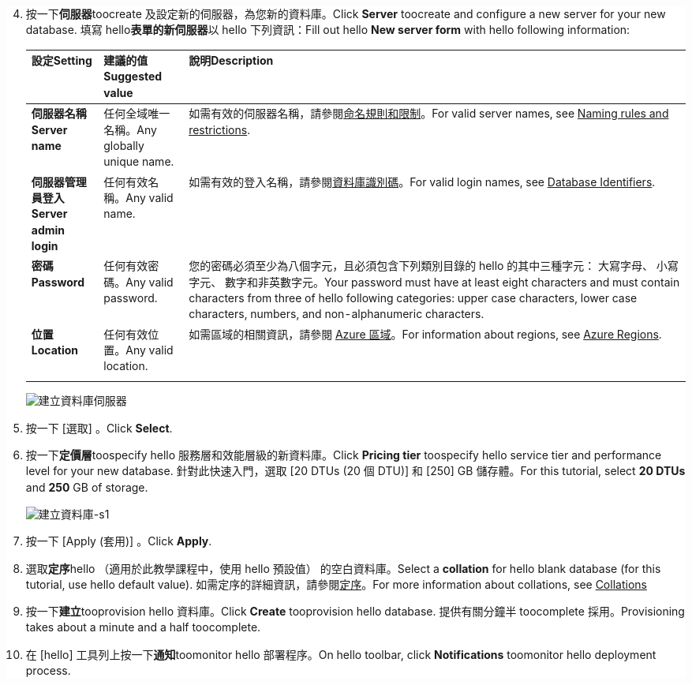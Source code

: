 4. <span data-ttu-id="49f5c-126">按一下**伺服器**toocreate 及設定新的伺服器，為您新的資料庫。</span><span class="sxs-lookup"><span data-stu-id="49f5c-126">Click **Server** toocreate and configure a new server for your new database.</span></span> <span data-ttu-id="49f5c-127">填寫 hello**表單的新伺服器**以 hello 下列資訊：</span><span class="sxs-lookup"><span data-stu-id="49f5c-127">Fill out hello **New server form** with hello following information:</span></span> 

   | <span data-ttu-id="49f5c-128">設定</span><span class="sxs-lookup"><span data-stu-id="49f5c-128">Setting</span></span> | <span data-ttu-id="49f5c-129">建議的值</span><span class="sxs-lookup"><span data-stu-id="49f5c-129">Suggested value</span></span> | <span data-ttu-id="49f5c-130">說明</span><span class="sxs-lookup"><span data-stu-id="49f5c-130">Description</span></span> |
   | --------| --------------- | ----------- | 
   | <span data-ttu-id="49f5c-131">**伺服器名稱**</span><span class="sxs-lookup"><span data-stu-id="49f5c-131">**Server name**</span></span> | <span data-ttu-id="49f5c-132">任何全域唯一名稱。</span><span class="sxs-lookup"><span data-stu-id="49f5c-132">Any globally unique name.</span></span> | <span data-ttu-id="49f5c-133">如需有效的伺服器名稱，請參閱[命名規則和限制](https://docs.microsoft.com/azure/architecture/best-practices/naming-conventions)。</span><span class="sxs-lookup"><span data-stu-id="49f5c-133">For valid server names, see [Naming rules and restrictions](https://docs.microsoft.com/azure/architecture/best-practices/naming-conventions).</span></span> | 
   | <span data-ttu-id="49f5c-134">**伺服器管理員登入**</span><span class="sxs-lookup"><span data-stu-id="49f5c-134">**Server admin login**</span></span> | <span data-ttu-id="49f5c-135">任何有效名稱。</span><span class="sxs-lookup"><span data-stu-id="49f5c-135">Any valid name.</span></span> | <span data-ttu-id="49f5c-136">如需有效的登入名稱，請參閱[資料庫識別碼](https://docs.microsoft.com/sql/relational-databases/databases/database-identifiers)。</span><span class="sxs-lookup"><span data-stu-id="49f5c-136">For valid login names, see [Database Identifiers](https://docs.microsoft.com/sql/relational-databases/databases/database-identifiers).</span></span>|
   | <span data-ttu-id="49f5c-137">**密碼**</span><span class="sxs-lookup"><span data-stu-id="49f5c-137">**Password**</span></span> | <span data-ttu-id="49f5c-138">任何有效密碼。</span><span class="sxs-lookup"><span data-stu-id="49f5c-138">Any valid password.</span></span> | <span data-ttu-id="49f5c-139">您的密碼必須至少為八個字元，且必須包含下列類別目錄的 hello 的其中三種字元： 大寫字母、 小寫字元、 數字和非英數字元。</span><span class="sxs-lookup"><span data-stu-id="49f5c-139">Your password must have at least eight characters and must contain characters from three of hello following categories: upper case characters, lower case characters, numbers, and non-alphanumeric characters.</span></span> |
   | <span data-ttu-id="49f5c-140">**位置**</span><span class="sxs-lookup"><span data-stu-id="49f5c-140">**Location**</span></span> | <span data-ttu-id="49f5c-141">任何有效位置。</span><span class="sxs-lookup"><span data-stu-id="49f5c-141">Any valid location.</span></span> | <span data-ttu-id="49f5c-142">如需區域的相關資訊，請參閱 [Azure 區域](https://azure.microsoft.com/regions/)。</span><span class="sxs-lookup"><span data-stu-id="49f5c-142">For information about regions, see [Azure Regions](https://azure.microsoft.com/regions/).</span></span> |
   ||||

   ![建立資料庫伺服器](../articles/sql-database/media/sql-database-design-first-database/create-database-server.png)

5. <span data-ttu-id="49f5c-144">按一下 [選取] 。</span><span class="sxs-lookup"><span data-stu-id="49f5c-144">Click **Select**.</span></span>

6. <span data-ttu-id="49f5c-145">按一下**定價層**toospecify hello 服務層和效能層級的新資料庫。</span><span class="sxs-lookup"><span data-stu-id="49f5c-145">Click **Pricing tier** toospecify hello service tier and performance level for your new database.</span></span> <span data-ttu-id="49f5c-146">針對此快速入門，選取 [20 DTUs (20 個 DTU)] 和 [250] GB 儲存體。</span><span class="sxs-lookup"><span data-stu-id="49f5c-146">For this tutorial, select **20 DTUs** and **250** GB of storage.</span></span>

   ![建立資料庫-s1](../articles/sql-database/media/sql-database-design-first-database/create-empty-database-pricing-tier.png)

7. <span data-ttu-id="49f5c-148">按一下 [Apply (套用)] 。</span><span class="sxs-lookup"><span data-stu-id="49f5c-148">Click **Apply**.</span></span>  

8. <span data-ttu-id="49f5c-149">選取**定序**hello （適用於此教學課程中，使用 hello 預設值） 的空白資料庫。</span><span class="sxs-lookup"><span data-stu-id="49f5c-149">Select a **collation** for hello blank database (for this tutorial, use hello default value).</span></span> <span data-ttu-id="49f5c-150">如需定序的詳細資訊，請參閱[定序](https://docs.microsoft.com/sql/t-sql/statements/collations)。</span><span class="sxs-lookup"><span data-stu-id="49f5c-150">For more information about collations, see [Collations](https://docs.microsoft.com/sql/t-sql/statements/collations)</span></span>

9. <span data-ttu-id="49f5c-151">按一下**建立**tooprovision hello 資料庫。</span><span class="sxs-lookup"><span data-stu-id="49f5c-151">Click **Create** tooprovision hello database.</span></span> <span data-ttu-id="49f5c-152">提供有關分鐘半 toocomplete 採用。</span><span class="sxs-lookup"><span data-stu-id="49f5c-152">Provisioning takes about a minute and a half toocomplete.</span></span> 

10. <span data-ttu-id="49f5c-153">在 [hello] 工具列上按一下**通知**toomonitor hello 部署程序。</span><span class="sxs-lookup"><span data-stu-id="49f5c-153">On hello toolbar, click **Notifications** toomonitor hello deployment process.</span></span>
